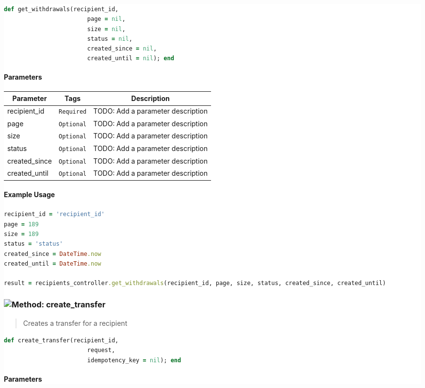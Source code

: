 
```ruby
def get_withdrawals(recipient_id,
                        page = nil,
                        size = nil,
                        status = nil,
                        created_since = nil,
                        created_until = nil); end
```

#### Parameters

| Parameter | Tags | Description |
|-----------|------|-------------|
| recipient_id |  ``` Required ```  | TODO: Add a parameter description |
| page |  ``` Optional ```  | TODO: Add a parameter description |
| size |  ``` Optional ```  | TODO: Add a parameter description |
| status |  ``` Optional ```  | TODO: Add a parameter description |
| created_since |  ``` Optional ```  | TODO: Add a parameter description |
| created_until |  ``` Optional ```  | TODO: Add a parameter description |


#### Example Usage

```ruby
recipient_id = 'recipient_id'
page = 189
size = 189
status = 'status'
created_since = DateTime.now
created_until = DateTime.now

result = recipients_controller.get_withdrawals(recipient_id, page, size, status, created_since, created_until)

```


### <a name="create_transfer"></a>![Method: ](https://apidocs.io/img/method.png ".RecipientsController.create_transfer") create_transfer

> Creates a transfer for a recipient


```ruby
def create_transfer(recipient_id,
                        request,
                        idempotency_key = nil); end
```

#### Parameters
